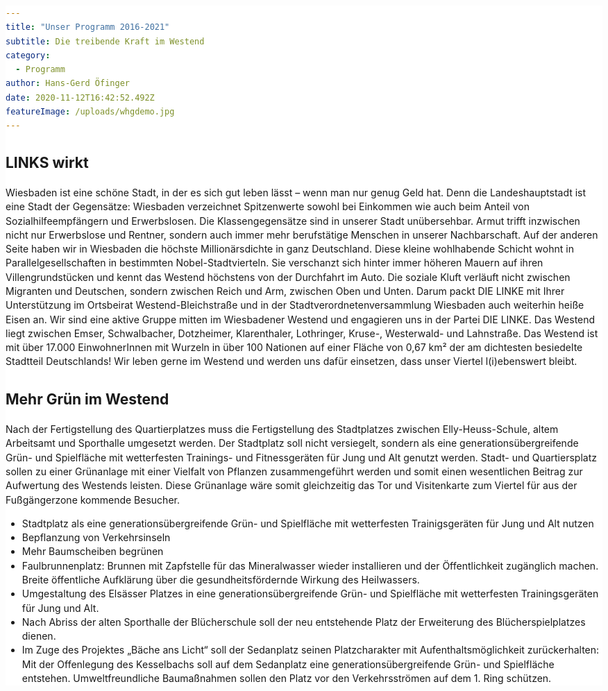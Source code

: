 ```yaml
---
title: "Unser Programm 2016-2021"
subtitle: Die treibende Kraft im Westend
category:
  - Programm
author: Hans-Gerd Öfinger
date: 2020-11-12T16:42:52.492Z
featureImage: /uploads/whgdemo.jpg
---
```

 



 
## LINKS wirkt

Wiesbaden ist eine schöne Stadt, in der es sich gut leben lässt – wenn man nur genug Geld hat. Denn die Landeshauptstadt ist eine Stadt der Gegensätze: Wiesbaden verzeichnet Spitzenwerte sowohl bei Einkommen wie auch beim Anteil von Sozialhilfeempfängern und Erwerbslosen. Die Klassengegensätze sind in unserer Stadt unübersehbar. Armut trifft inzwischen nicht nur Erwerbslose und Rentner, sondern auch immer mehr berufstätige Menschen in unserer Nachbarschaft. Auf der anderen Seite haben wir in Wiesbaden die höchste Millionärsdichte in ganz Deutschland. Diese kleine wohlhabende Schicht wohnt in Parallelgesellschaften in bestimmten Nobel-Stadtvierteln. Sie verschanzt sich hinter immer höheren Mauern auf ihren Villengrundstücken und kennt das Westend höchstens von der Durchfahrt im Auto. Die soziale Kluft verläuft nicht zwischen Migranten und Deutschen, sondern zwischen Reich und Arm, zwischen Oben und Unten. Darum packt DIE LINKE mit Ihrer Unterstützung im Ortsbeirat Westend-Bleichstraße und in der Stadtverordnetenversammlung Wiesbaden auch weiterhin heiße Eisen an. Wir sind eine aktive Gruppe mitten im Wiesbadener Westend und engagieren uns in der Partei DIE LINKE. Das Westend liegt zwischen Emser, Schwalbacher, Dotzheimer, Klarenthaler, Lothringer, Kruse-, Westerwald- und Lahnstraße. Das Westend ist mit über 17.000 EinwohnerInnen mit Wurzeln in über 100 Nationen auf einer Fläche von 0,67 km² der am dichtesten besiedelte Stadtteil Deutschlands! Wir leben gerne im Westend und werden uns dafür einsetzen, dass unser Viertel l(i)ebenswert bleibt.

## Mehr Grün im Westend

Nach der Fertigstellung des Quartierplatzes muss die Fertigstellung des Stadtplatzes zwischen Elly-Heuss-Schule, altem Arbeitsamt und Sporthalle umgesetzt werden. Der Stadtplatz soll nicht versiegelt, sondern als eine generationsübergreifende Grün- und Spielfläche mit wetterfesten Trainings- und Fitnessgeräten für Jung und Alt genutzt werden. Stadt- und Quartiersplatz sollen zu einer Grünanlage mit einer Vielfalt von Pflanzen zusammengeführt werden und somit einen wesentlichen Beitrag zur Aufwertung des Westends leisten. Diese Grünanlage wäre somit gleichzeitig das Tor und Visitenkarte zum Viertel für aus der Fußgängerzone kommende Besucher.

* Stadtplatz als eine generationsübergreifende Grün- und Spielfläche mit wetterfesten Trainigsgeräten für Jung und Alt nutzen
* Bepflanzung von Verkehrsinseln
* Mehr Baumscheiben begrünen
* Faulbrunnenplatz: Brunnen mit Zapfstelle für das Mineralwasser wieder installieren und der Öffentlichkeit zugänglich machen. Breite öffentliche Aufklärung über die gesundheitsfördernde Wirkung des Heilwassers.
* Umgestaltung des Elsässer Platzes in eine generationsübergreifende Grün- und Spielfläche mit wetterfesten Trainingsgeräten für Jung und Alt.
* Nach Abriss der alten Sporthalle der Blücherschule soll der neu entstehende Platz der Erweiterung des Blücherspielplatzes dienen.
* Im Zuge des Projektes „Bäche ans Licht“ soll der Sedanplatz seinen Platzcharakter mit Aufenthaltsmöglichkeit zurückerhalten: Mit der Offenlegung des Kesselbachs soll auf dem Sedanplatz eine generationsübergreifende Grün- und Spielfläche entstehen. Umweltfreundliche Baumaßnahmen sollen den Platz vor den Verkehrsströmen auf dem 1. Ring schützen.
